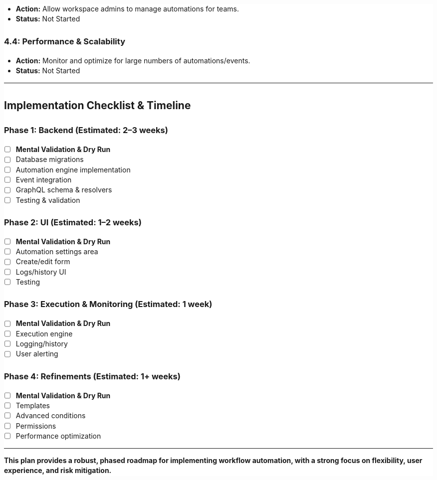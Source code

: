 * **Action:** Allow workspace admins to manage automations for teams.
* **Status:** Not Started

### 4.4: Performance & Scalability

* **Action:** Monitor and optimize for large numbers of automations/events.
* **Status:** Not Started

---

## Implementation Checklist & Timeline

### Phase 1: Backend (Estimated: 2–3 weeks)
- [ ] **Mental Validation & Dry Run**
- [ ] Database migrations
- [ ] Automation engine implementation
- [ ] Event integration
- [ ] GraphQL schema & resolvers
- [ ] Testing & validation

### Phase 2: UI (Estimated: 1–2 weeks)
- [ ] **Mental Validation & Dry Run**
- [ ] Automation settings area
- [ ] Create/edit form
- [ ] Logs/history UI
- [ ] Testing

### Phase 3: Execution & Monitoring (Estimated: 1 week)
- [ ] **Mental Validation & Dry Run**
- [ ] Execution engine
- [ ] Logging/history
- [ ] User alerting

### Phase 4: Refinements (Estimated: 1+ weeks)
- [ ] **Mental Validation & Dry Run**
- [ ] Templates
- [ ] Advanced conditions
- [ ] Permissions
- [ ] Performance optimization

---

**This plan provides a robust, phased roadmap for implementing workflow automation, with a strong focus on flexibility, user experience, and risk mitigation.** 